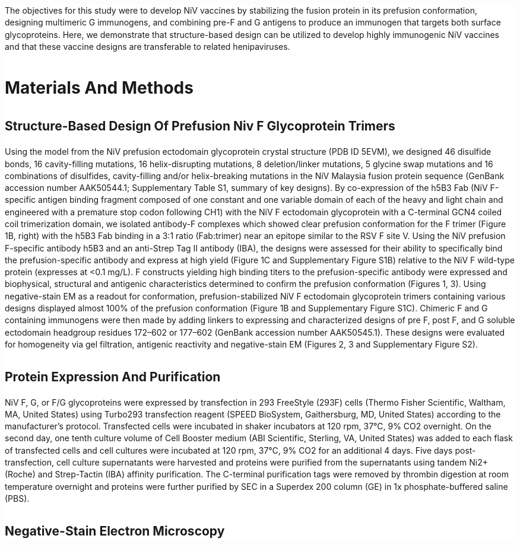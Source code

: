 The objectives for this study were to develop NiV vaccines by stabilizing the fusion protein in its prefusion conformation, designing multimeric G immunogens, and combining pre-F and G antigens to produce an immunogen that targets both surface glycoproteins. Here, we demonstrate that structure-based design can be utilized to develop highly immunogenic NiV vaccines and that these vaccine designs are transferable to related henipaviruses.

# Materials And Methods

## Structure-Based Design Of Prefusion Niv F Glycoprotein Trimers

Using the model from the NiV prefusion ectodomain glycoprotein crystal structure (PDB ID 5EVM), we designed 46 disulfide bonds, 16 cavity-filling mutations, 16 helix-disrupting mutations, 8 deletion/linker mutations, 5 glycine swap mutations and 16 combinations of disulfides, cavity-filling and/or helix-breaking mutations in the NiV Malaysia fusion protein sequence (GenBank accession number AAK50544.1; Supplementary Table S1, summary of key designs). By co-expression of the h5B3 Fab (NiV F-specific antigen binding fragment composed of one constant and one variable domain of each of the heavy and light chain and engineered with a premature stop codon following CH1) with the NiV F ectodomain glycoprotein with a C-terminal GCN4 coiled coil trimerization domain, we isolated antibody-F complexes which showed clear prefusion conformation for the F trimer (Figure 1B, right) with the h5B3 Fab binding in a 3:1 ratio (Fab:trimer) near an epitope similar to the RSV F site V. Using the NiV prefusion F-specific antibody h5B3 and an anti-Strep Tag II antibody (IBA), the designs were assessed for their ability to specifically bind the prefusion-specific antibody and express at high yield (Figure 1C and Supplementary Figure S1B) relative to the NiV F wild-type protein (expresses at <0.1 mg/L). F constructs yielding high binding titers to the prefusion-specific antibody were expressed and biophysical, structural and antigenic characteristics determined to confirm the prefusion conformation (Figures 1, 3). Using negative-stain EM as a readout for conformation, prefusion-stabilized NiV F ectodomain glycoprotein trimers containing various designs displayed almost 100% of the prefusion conformation (Figure 1B and Supplementary Figure S1C). Chimeric F and G containing immunogens were then made by adding linkers to expressing and characterized designs of pre F, post F, and G soluble ectodomain headgroup residues 172–602 or 177–602 (GenBank accession number AAK50545.1). These designs were evaluated for homogeneity via gel filtration, antigenic reactivity and negative-stain EM (Figures 2, 3 and Supplementary Figure S2).

## Protein Expression And Purification

NiV F, G, or F/G glycoproteins were expressed by transfection in 293 FreeStyle (293F) cells (Thermo Fisher Scientific, Waltham, MA, United States) using Turbo293 transfection reagent (SPEED BioSystem, Gaithersburg, MD, United States) according to the manufacturer’s protocol. Transfected cells were incubated in shaker incubators at 120 rpm, 37°C, 9% CO2 overnight. On the second day, one tenth culture volume of Cell Booster medium (ABI Scientific, Sterling, VA, United States) was added to each flask of transfected cells and cell cultures were incubated at 120 rpm, 37°C, 9% CO2 for an additional 4 days. Five days post-transfection, cell culture supernatants were harvested and proteins were purified from the supernatants using tandem Ni2+ (Roche) and Strep-Tactin (IBA) affinity purification. The C-terminal purification tags were removed by thrombin digestion at room temperature overnight and proteins were further purified by SEC in a Superdex 200 column (GE) in 1x phosphate-buffered saline (PBS).

## Negative-Stain Electron Microscopy
